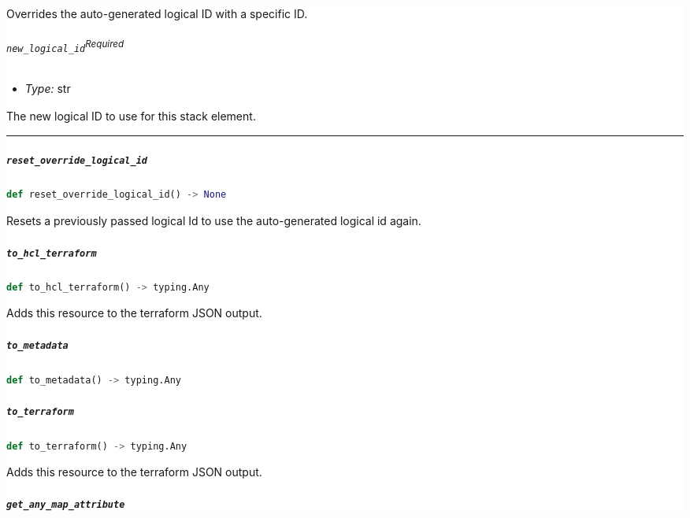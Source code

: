 Overrides the auto-generated logical ID with a specific ID.

###### `new_logical_id`<sup>Required</sup> <a name="new_logical_id" id="@cdktf/provider-cloudflare.dataCloudflareZeroTrustTunnelCloudflaredVirtualNetworks.DataCloudflareZeroTrustTunnelCloudflaredVirtualNetworks.overrideLogicalId.parameter.newLogicalId"></a>

- *Type:* str

The new logical ID to use for this stack element.

---

##### `reset_override_logical_id` <a name="reset_override_logical_id" id="@cdktf/provider-cloudflare.dataCloudflareZeroTrustTunnelCloudflaredVirtualNetworks.DataCloudflareZeroTrustTunnelCloudflaredVirtualNetworks.resetOverrideLogicalId"></a>

```python
def reset_override_logical_id() -> None
```

Resets a previously passed logical Id to use the auto-generated logical id again.

##### `to_hcl_terraform` <a name="to_hcl_terraform" id="@cdktf/provider-cloudflare.dataCloudflareZeroTrustTunnelCloudflaredVirtualNetworks.DataCloudflareZeroTrustTunnelCloudflaredVirtualNetworks.toHclTerraform"></a>

```python
def to_hcl_terraform() -> typing.Any
```

Adds this resource to the terraform JSON output.

##### `to_metadata` <a name="to_metadata" id="@cdktf/provider-cloudflare.dataCloudflareZeroTrustTunnelCloudflaredVirtualNetworks.DataCloudflareZeroTrustTunnelCloudflaredVirtualNetworks.toMetadata"></a>

```python
def to_metadata() -> typing.Any
```

##### `to_terraform` <a name="to_terraform" id="@cdktf/provider-cloudflare.dataCloudflareZeroTrustTunnelCloudflaredVirtualNetworks.DataCloudflareZeroTrustTunnelCloudflaredVirtualNetworks.toTerraform"></a>

```python
def to_terraform() -> typing.Any
```

Adds this resource to the terraform JSON output.

##### `get_any_map_attribute` <a name="get_any_map_attribute" id="@cdktf/provider-cloudflare.dataCloudflareZeroTrustTunnelCloudflaredVirtualNetworks.DataCloudflareZeroTrustTunnelCloudflaredVirtualNetworks.getAnyMapAttribute"></a>

